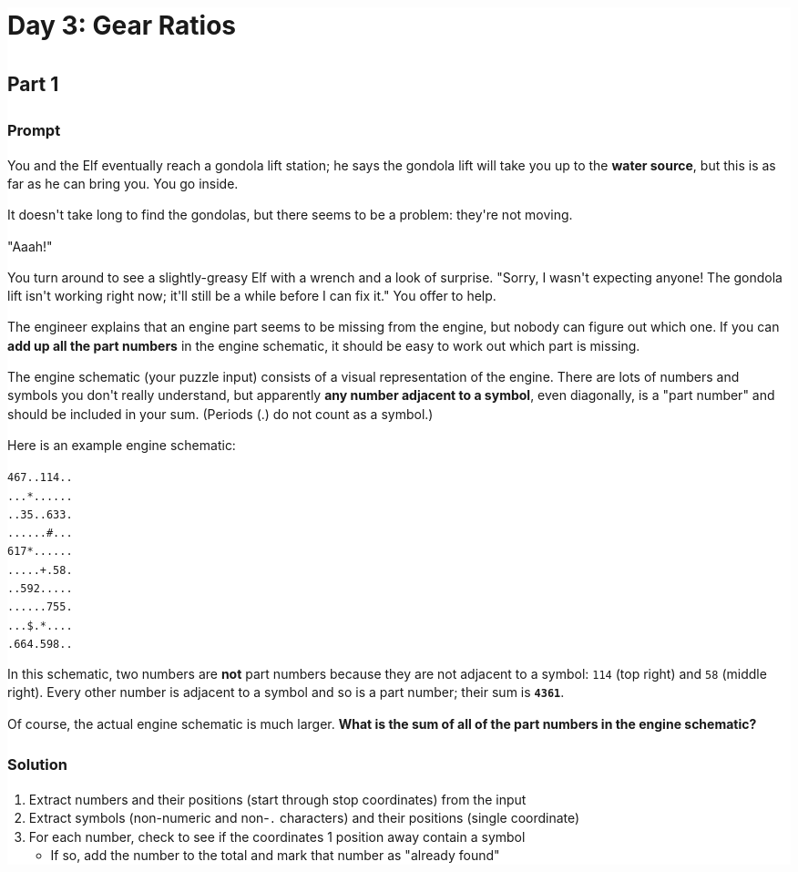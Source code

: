 # Day 3: Gear Ratios

## Part 1

### Prompt

You and the Elf eventually reach a gondola lift station; he says the gondola lift will take you up to the **water source**, but this is as far as he can bring you.
You go inside.

It doesn't take long to find the gondolas, but there seems to be a problem: they're not moving.

"Aaah!"

You turn around to see a slightly-greasy Elf with a wrench and a look of surprise.
"Sorry, I wasn't expecting anyone! The gondola lift isn't working right now; it'll still be a while before I can fix it."
You offer to help.

The engineer explains that an engine part seems to be missing from the engine, but nobody can figure out which one.
If you can **add up all the part numbers** in the engine schematic, it should be easy to work out which part is missing.

The engine schematic (your puzzle input) consists of a visual representation of the engine.
There are lots of numbers and symbols you don't really understand, but apparently **any number adjacent to a symbol**, even diagonally, is a "part number" and should be included in your sum.
(Periods (.) do not count as a symbol.)

Here is an example engine schematic:

```
467..114..
...*......
..35..633.
......#...
617*......
.....+.58.
..592.....
......755.
...$.*....
.664.598..
```

In this schematic, two numbers are **not** part numbers because they are not adjacent to a symbol: `114` (top right) and `58` (middle right).
Every other number is adjacent to a symbol and so is a part number; their sum is **`4361`**.

Of course, the actual engine schematic is much larger.
**What is the sum of all of the part numbers in the engine schematic?**

### Solution

1. Extract numbers and their positions (start through stop coordinates) from the input
2. Extract symbols (non-numeric and non-`.` characters) and their positions (single coordinate)
3. For each number, check to see if the coordinates 1 position away contain a symbol
    - If so, add the number to the total and mark that number as "already found"
